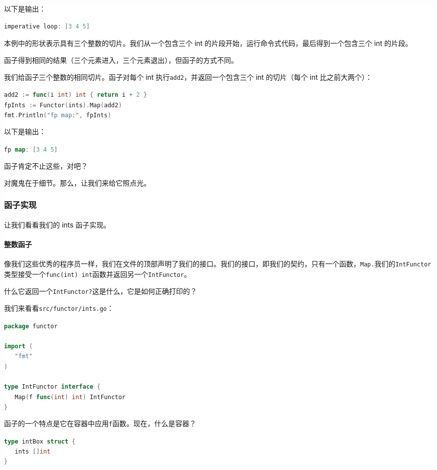 以下是输出：

```go
imperative loop: [3 4 5]
```

本例中的形状表示具有三个整数的切片。我们从一个包含三个 int 的片段开始，运行命令式代码，最后得到一个包含三个 int 的片段。

函子得到相同的结果（三个元素进入，三个元素退出），但函子的方式不同。

我们给函子三个整数的相同切片。函子对每个 int 执行`add2`，并返回一个包含三个 int 的切片（每个 int 比之前大两个）：

```go
add2 := func(i int) int { return i + 2 }
fpInts := Functor(ints).Map(add2)
fmt.Println("fp map:", fpInts)
```

以下是输出：

```go
fp map: [3 4 5]
```

函子肯定不止这些，对吧？

对魔鬼在于细节。那么，让我们来给它照点光。

### 函子实现

让我们看看我们的 ints 函子实现。

#### 整数函子

像我们这些优秀的程序员一样，我们在文件的顶部声明了我们的接口。我们的接口，即我们的契约，只有一个函数，`Map.`我们的`IntFunctor`类型接受一个`func(int) int`函数并返回另一个`IntFunctor`。

什么它返回一个`IntFunctor?`这是什么，它是如何正确打印的？

我们来看看`src/functor/ints.go`：

```go
package functor

import (
   "fmt"
)

type IntFunctor interface {
   Map(f func(int) int) IntFunctor
}
```

函子的一个特点是它在容器中应用`f`函数。现在，什么是容器？

```go
type intBox struct {
   ints []int
}
```
